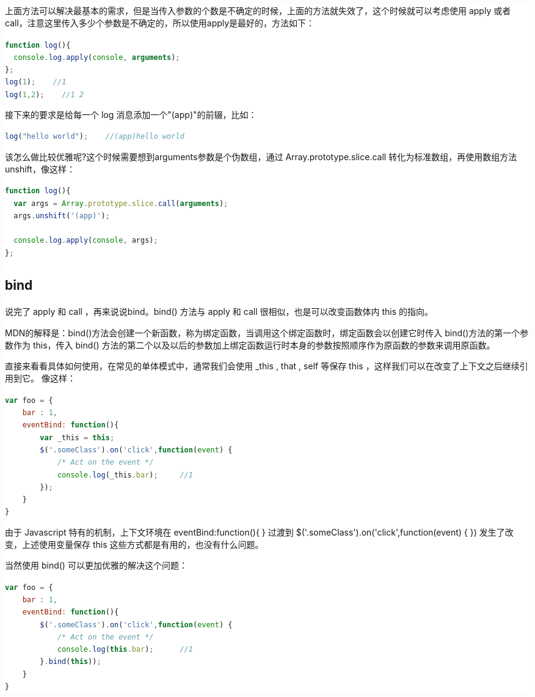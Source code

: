 上面方法可以解决最基本的需求，但是当传入参数的个数是不确定的时候，上面的方法就失效了，这个时候就可以考虑使用 apply 或者 call，注意这里传入多少个参数是不确定的，所以使用apply是最好的，方法如下：
```javascript
function log(){
  console.log.apply(console, arguments);
};
log(1);    //1
log(1,2);    //1 2
```

接下来的要求是给每一个 log 消息添加一个"(app)"的前辍，比如：
```javascript
log("hello world");    //(app)hello world
```

该怎么做比较优雅呢?这个时候需要想到arguments参数是个伪数组，通过 Array.prototype.slice.call 转化为标准数组，再使用数组方法unshift，像这样：
```javascript
function log(){
  var args = Array.prototype.slice.call(arguments);
  args.unshift('(app)');

  console.log.apply(console, args);
};
```

## bind

说完了 apply 和 call ，再来说说bind。bind() 方法与 apply 和 call 很相似，也是可以改变函数体内 this 的指向。

MDN的解释是：bind()方法会创建一个新函数，称为绑定函数，当调用这个绑定函数时，绑定函数会以创建它时传入 bind()方法的第一个参数作为 this，传入 bind() 方法的第二个以及以后的参数加上绑定函数运行时本身的参数按照顺序作为原函数的参数来调用原函数。

直接来看看具体如何使用，在常见的单体模式中，通常我们会使用 _this , that , self 等保存 this ，这样我们可以在改变了上下文之后继续引用到它。 像这样：
```javascript
var foo = {
	bar : 1,
	eventBind: function(){
		var _this = this;
		$('.someClass').on('click',function(event) {
			/* Act on the event */
			console.log(_this.bar);		//1
		});
	}
}
```

由于 Javascript 特有的机制，上下文环境在 eventBind:function(){ } 过渡到 $('.someClass').on('click',function(event) { }) 发生了改变，上述使用变量保存 this 这些方式都是有用的，也没有什么问题。

当然使用 bind() 可以更加优雅的解决这个问题：
```javascript
var foo = {
	bar : 1,
	eventBind: function(){
		$('.someClass').on('click',function(event) {
			/* Act on the event */
			console.log(this.bar);		//1
		}.bind(this));
	}
}
```
